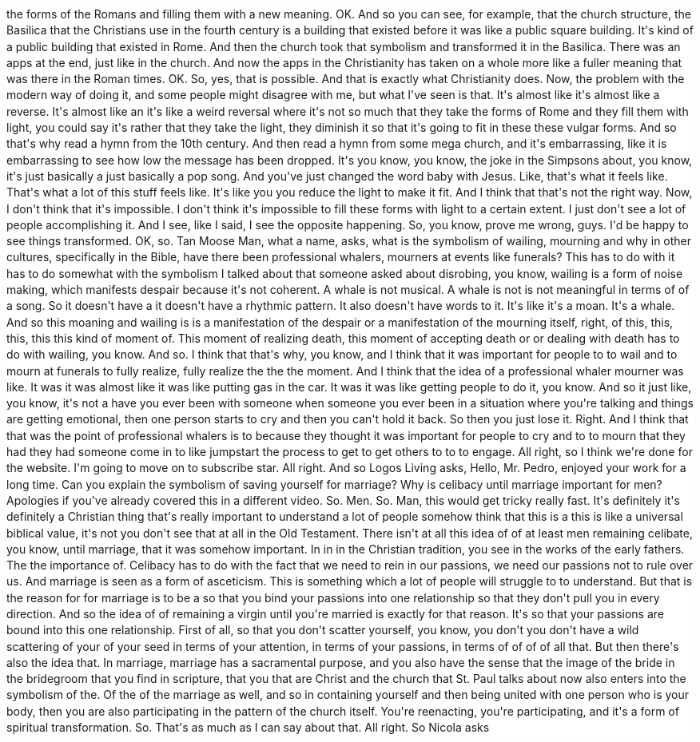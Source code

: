 the forms of the Romans and filling them with a new meaning. OK. And so you can see, for example, that the church structure, the Basilica that the Christians use in the fourth century is a building that existed before it was like a public square building. It's kind of a public building that existed in Rome. And then the church took that symbolism and transformed it in the Basilica. There was an apps at the end, just like in the church. And now the apps in the Christianity has taken on a whole more like a fuller meaning that was there in the Roman times. OK. So, yes, that is possible. And that is exactly what Christianity does. Now, the problem with the modern way of doing it, and some people might disagree with me, but what I've seen is that. It's almost like it's almost like a reverse. It's almost like an it's like a weird reversal where it's not so much that they take the forms of Rome and they fill them with light, you could say it's rather that they take the light, they diminish it so that it's going to fit in these these vulgar forms. And so that's why read a hymn from the 10th century. And then read a hymn from some mega church, and it's embarrassing, like it is embarrassing to see how low the message has been dropped. It's you know, you know, the joke in the Simpsons about, you know, it's just basically a just basically a pop song. And you've just changed the word baby with Jesus. Like, that's what it feels like. That's what a lot of this stuff feels like. It's like you you reduce the light to make it fit. And I think that that's not the right way. Now, I don't think that it's impossible. I don't think it's impossible to fill these forms with light to a certain extent. I just don't see a lot of people accomplishing it. And I see, like I said, I see the opposite happening. So, you know, prove me wrong, guys. I'd be happy to see things transformed. OK, so. Tan Moose Man, what a name, asks, what is the symbolism of wailing, mourning and why in other cultures, specifically in the Bible, have there been professional whalers, mourners at events like funerals? This has to do with it has to do somewhat with the symbolism I talked about that someone asked about disrobing, you know, wailing is a form of noise making, which manifests despair because it's not coherent. A whale is not musical. A whale is not is not meaningful in terms of of a song. So it doesn't have a it doesn't have a rhythmic pattern. It also doesn't have words to it. It's like it's a moan. It's a whale. And so this moaning and wailing is is a manifestation of the despair or a manifestation of the mourning itself, right, of this, this, this, this this kind of moment of. This moment of realizing death, this moment of accepting death or or dealing with death has to do with wailing, you know. And so. I think that that's why, you know, and I think that it was important for people to to wail and to mourn at funerals to fully realize, fully realize the the the moment. And I think that the idea of a professional whaler mourner was like. It was it was almost like it was like putting gas in the car. It was it was like getting people to do it, you know. And so it just like, you know, it's not a have you ever been with someone when someone you ever been in a situation where you're talking and things are getting emotional, then one person starts to cry and then you can't hold it back. So then you just lose it. Right. And I think that that was the point of professional whalers is to because they thought it was important for people to cry and to to mourn that they had they had someone come in to like jumpstart the process to get to get others to to to engage. All right, so I think we're done for the website. I'm going to move on to subscribe star. All right. And so Logos Living asks, Hello, Mr. Pedro, enjoyed your work for a long time. Can you explain the symbolism of saving yourself for marriage? Why is celibacy until marriage important for men? Apologies if you've already covered this in a different video. So. Men. So. Man, this would get tricky really fast. It's definitely it's definitely a Christian thing that's really important to understand a lot of people somehow think that this is a this is like a universal biblical value, it's not you don't see that at all in the Old Testament. There isn't at all this idea of of at least men remaining celibate, you know, until marriage, that it was somehow important. In in in the Christian tradition, you see in the works of the early fathers. The the importance of. Celibacy has to do with the fact that we need to rein in our passions, we need our passions not to rule over us. And marriage is seen as a form of asceticism. This is something which a lot of people will struggle to to understand. But that is the reason for for marriage is to be a so that you bind your passions into one relationship so that they don't pull you in every direction. And so the idea of of remaining a virgin until you're married is exactly for that reason. It's so that your passions are bound into this one relationship. First of all, so that you don't scatter yourself, you know, you don't you don't have a wild scattering of your of your seed in terms of your attention, in terms of your passions, in terms of of of of all that. But then there's also the idea that. In marriage, marriage has a sacramental purpose, and you also have the sense that the image of the bride in the bridegroom that you find in scripture, that you that are Christ and the church that St. Paul talks about now also enters into the symbolism of the. Of the of the marriage as well, and so in containing yourself and then being united with one person who is your body, then you are also participating in the pattern of the church itself. You're reenacting, you're participating, and it's a form of spiritual transformation. So. That's as much as I can say about that. All right. So Nicola asks